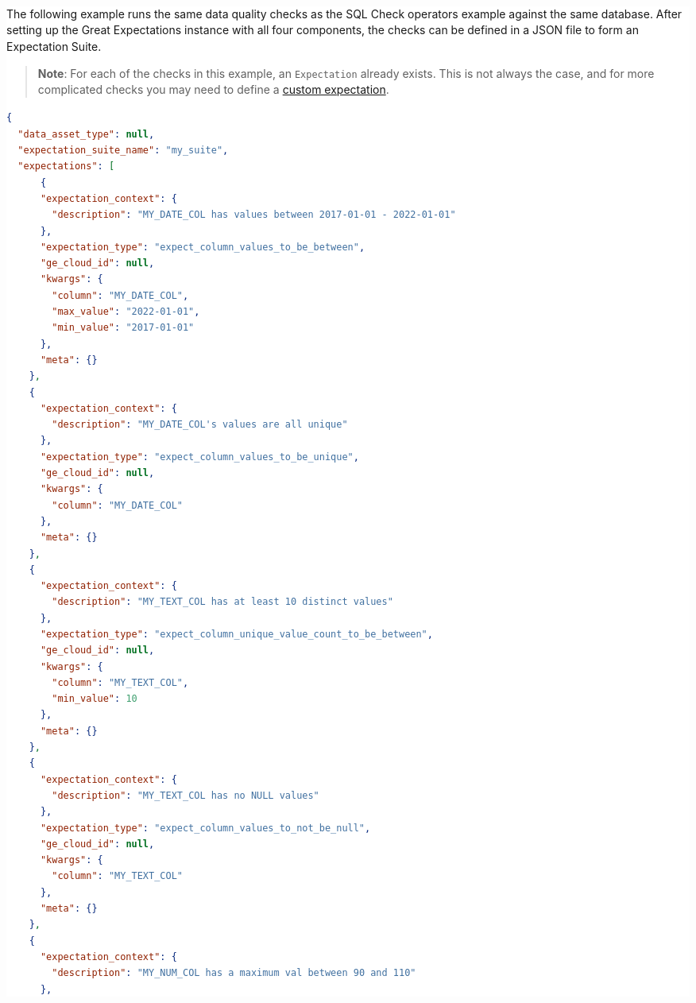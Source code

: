 The following example runs the same data quality checks as the SQL Check operators example against the same database. After setting up the Great Expectations instance with all four components, the checks can be defined in a JSON file to form an Expectation Suite.

> **Note**: For each of the checks in this example, an `Expectation` already exists. This is not always the case, and for more complicated checks you may need to define a [custom expectation](https://docs.greatexpectations.io/docs/guides/expectations/creating_custom_expectations/overview).


```json
{
  "data_asset_type": null,
  "expectation_suite_name": "my_suite",
  "expectations": [
      {
      "expectation_context": {
        "description": "MY_DATE_COL has values between 2017-01-01 - 2022-01-01"
      },
      "expectation_type": "expect_column_values_to_be_between",
      "ge_cloud_id": null,
      "kwargs": {
        "column": "MY_DATE_COL",
        "max_value": "2022-01-01",
        "min_value": "2017-01-01"
      },
      "meta": {}
    },
    {
      "expectation_context": {
        "description": "MY_DATE_COL's values are all unique"
      },
      "expectation_type": "expect_column_values_to_be_unique",
      "ge_cloud_id": null,
      "kwargs": {
        "column": "MY_DATE_COL"
      },
      "meta": {}
    },
    {
      "expectation_context": {
        "description": "MY_TEXT_COL has at least 10 distinct values"
      },
      "expectation_type": "expect_column_unique_value_count_to_be_between",
      "ge_cloud_id": null,
      "kwargs": {
        "column": "MY_TEXT_COL",
        "min_value": 10
      },
      "meta": {}
    },
    {
      "expectation_context": {
        "description": "MY_TEXT_COL has no NULL values"
      },
      "expectation_type": "expect_column_values_to_not_be_null",
      "ge_cloud_id": null,
      "kwargs": {
        "column": "MY_TEXT_COL"
      },
      "meta": {}
    },
    {
      "expectation_context": {
        "description": "MY_NUM_COL has a maximum val between 90 and 110"
      },
```